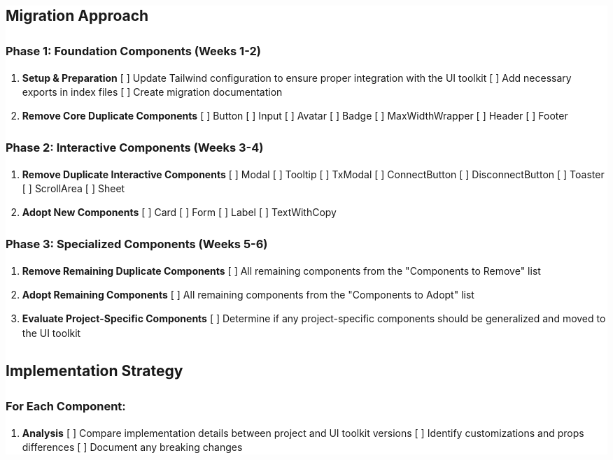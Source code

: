 ## Migration Approach

### Phase 1: Foundation Components (Weeks 1-2)

1. **Setup & Preparation**
   [ ] Update Tailwind configuration to ensure proper integration with the UI toolkit
   [ ] Add necessary exports in index files
   [ ] Create migration documentation

2. **Remove Core Duplicate Components**
   [ ] Button
   [ ] Input
   [ ] Avatar
   [ ] Badge
   [ ] MaxWidthWrapper
   [ ] Header
   [ ] Footer

### Phase 2: Interactive Components (Weeks 3-4)

1. **Remove Duplicate Interactive Components**
   [ ] Modal
   [ ] Tooltip
   [ ] TxModal
   [ ] ConnectButton
   [ ] DisconnectButton
   [ ] Toaster
   [ ] ScrollArea
   [ ] Sheet

2. **Adopt New Components**
   [ ] Card
   [ ] Form
   [ ] Label
   [ ] TextWithCopy

### Phase 3: Specialized Components (Weeks 5-6)

1. **Remove Remaining Duplicate Components**
   [ ] All remaining components from the "Components to Remove" list

2. **Adopt Remaining Components**
   [ ] All remaining components from the "Components to Adopt" list

3. **Evaluate Project-Specific Components**
   [ ] Determine if any project-specific components should be generalized and moved to the UI toolkit

## Implementation Strategy

### For Each Component:

1. **Analysis**
   [ ] Compare implementation details between project and UI toolkit versions
   [ ] Identify customizations and props differences
   [ ] Document any breaking changes
